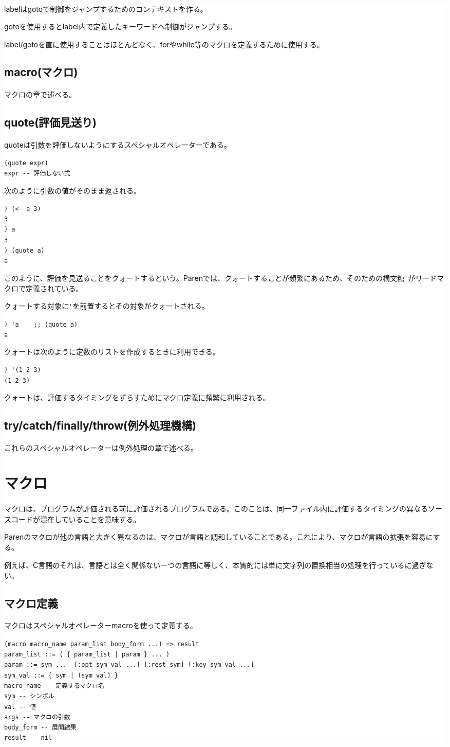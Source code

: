 labelはgotoで制御をジャンプするためのコンテキストを作る。

gotoを使用するとlabel内で定義したキーワードへ制御がジャンプする。

label/gotoを直に使用することはほとんどなく、forやwhile等のマクロを定義するために使用する。

## macro(マクロ)
マクロの章で述べる。

## quote(評価見送り)
quoteは引数を評価しないようにするスペシャルオペレーターである。

    (quote expr)
    expr -- 評価しない式

次のように引数の値がそのまま返される。

    ) (<- a 3)
    3
    ) a
    3
    ) (quote a)
    a

このように、評価を見送ることをクォートするという。Parenでは、クォートすることが頻繁にあるため、そのための構文糖`'`がリードマクロで定義されている。

クォートする対象に`'`を前置するとその対象がクォートされる。

    ) 'a    ;; (quote a)
    a

クォートは次のように定数のリストを作成するときに利用できる。

    ) '(1 2 3)
    (1 2 3)

クォートは、評価するタイミングをずらすためにマクロ定義に頻繁に利用される。

## try/catch/finally/throw(例外処理機構)
これらのスペシャルオペレーターは例外処理の章で述べる。

# マクロ
マクロは、プログラムが評価される前に評価されるプログラムである。このことは、同一ファイル内に評価するタイミングの異なるソースコードが混在していることを意味する。

Parenのマクロが他の言語と大きく異なるのは、マクロが言語と調和していることである。これにより、マクロが言語の拡張を容易にする。

例えば、C言語のそれは、言語とは全く関係ない一つの言語に等しく、本質的には単に文字列の置換相当の処理を行っているに過ぎない。

## マクロ定義
マクロはスペシャルオペレーターmacroを使って定義する。

    (macro macro_name param_list body_form ...) => result
    param_list ::= ( { param_list | param } ... )
    param ::= sym ...  [:opt sym_val ...] [:rest sym] [:key sym_val ...]
    sym_val ::= { sym | (sym val) }
    macro_name -- 定義するマクロ名
    sym -- シンボル
    val -- 値
    args -- マクロの引数
    body_form -- 展開結果
    result -- nil

